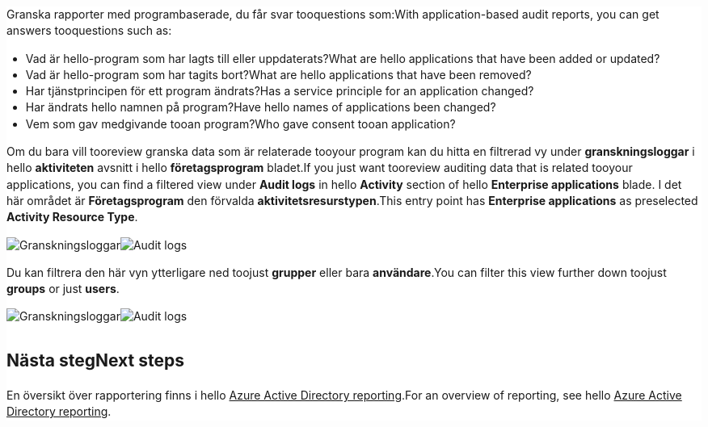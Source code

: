 <span data-ttu-id="3eff5-195">Granska rapporter med programbaserade, du får svar tooquestions som:</span><span class="sxs-lookup"><span data-stu-id="3eff5-195">With application-based audit reports, you can get answers tooquestions such as:</span></span>

* <span data-ttu-id="3eff5-196">Vad är hello-program som har lagts till eller uppdaterats?</span><span class="sxs-lookup"><span data-stu-id="3eff5-196">What are hello applications that have been added or updated?</span></span>
* <span data-ttu-id="3eff5-197">Vad är hello-program som har tagits bort?</span><span class="sxs-lookup"><span data-stu-id="3eff5-197">What are hello applications that have been removed?</span></span>
* <span data-ttu-id="3eff5-198">Har tjänstprincipen för ett program ändrats?</span><span class="sxs-lookup"><span data-stu-id="3eff5-198">Has a service principle for an application changed?</span></span>
* <span data-ttu-id="3eff5-199">Har ändrats hello namnen på program?</span><span class="sxs-lookup"><span data-stu-id="3eff5-199">Have hello names of applications been changed?</span></span>
* <span data-ttu-id="3eff5-200">Vem som gav medgivande tooan program?</span><span class="sxs-lookup"><span data-stu-id="3eff5-200">Who gave consent tooan application?</span></span>

<span data-ttu-id="3eff5-201">Om du bara vill tooreview granska data som är relaterade tooyour program kan du hitta en filtrerad vy under **granskningsloggar** i hello **aktiviteten** avsnitt i hello **företagsprogram**  bladet.</span><span class="sxs-lookup"><span data-stu-id="3eff5-201">If you just want tooreview auditing data that is related tooyour applications, you can find a filtered view under **Audit logs** in hello **Activity** section of hello **Enterprise applications** blade.</span></span> <span data-ttu-id="3eff5-202">I det här området är **Företagsprogram** den förvalda **aktivitetsresurstypen**.</span><span class="sxs-lookup"><span data-stu-id="3eff5-202">This entry point has **Enterprise applications** as preselected **Activity Resource Type**.</span></span>

<span data-ttu-id="3eff5-203">![Granskningsloggar](./media/active-directory-reporting-activity-audit-logs/134.png "Granskningsloggar")</span><span class="sxs-lookup"><span data-stu-id="3eff5-203">![Audit logs](./media/active-directory-reporting-activity-audit-logs/134.png "Audit logs")</span></span>

<span data-ttu-id="3eff5-204">Du kan filtrera den här vyn ytterligare ned toojust **grupper** eller bara **användare**.</span><span class="sxs-lookup"><span data-stu-id="3eff5-204">You can filter this view further down toojust **groups** or just **users**.</span></span>

<span data-ttu-id="3eff5-205">![Granskningsloggar](./media/active-directory-reporting-activity-audit-logs/25.png "Granskningsloggar")</span><span class="sxs-lookup"><span data-stu-id="3eff5-205">![Audit logs](./media/active-directory-reporting-activity-audit-logs/25.png "Audit logs")</span></span>


## <a name="next-steps"></a><span data-ttu-id="3eff5-206">Nästa steg</span><span class="sxs-lookup"><span data-stu-id="3eff5-206">Next steps</span></span>

<span data-ttu-id="3eff5-207">En översikt över rapportering finns i hello [Azure Active Directory reporting](active-directory-reporting-azure-portal.md).</span><span class="sxs-lookup"><span data-stu-id="3eff5-207">For an overview of reporting, see hello [Azure Active Directory reporting](active-directory-reporting-azure-portal.md).</span></span>

